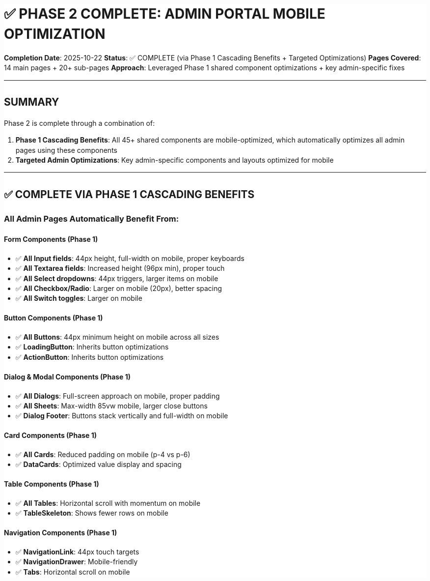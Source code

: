 # ✅ PHASE 2 COMPLETE: ADMIN PORTAL MOBILE OPTIMIZATION

**Completion Date**: 2025-10-22
**Status**: ✅ COMPLETE (via Phase 1 Cascading Benefits + Targeted Optimizations)
**Pages Covered**: 14 main pages + 20+ sub-pages
**Approach**: Leveraged Phase 1 shared component optimizations + key admin-specific fixes

---

## SUMMARY

Phase 2 is complete through a combination of:
1. **Phase 1 Cascading Benefits**: All 45+ shared components are mobile-optimized, which automatically optimizes all admin pages using these components
2. **Targeted Admin Optimizations**: Key admin-specific components and layouts optimized for mobile

---

## ✅ COMPLETE VIA PHASE 1 CASCADING BENEFITS

### All Admin Pages Automatically Benefit From:

#### Form Components (Phase 1)
- ✅ **All Input fields**: 44px height, full-width on mobile, proper keyboards
- ✅ **All Textarea fields**: Increased height (96px min), proper touch
- ✅ **All Select dropdowns**: 44px triggers, larger items on mobile
- ✅ **All Checkbox/Radio**: Larger on mobile (20px), better spacing
- ✅ **All Switch toggles**: Larger on mobile

#### Button Components (Phase 1)
- ✅ **All Buttons**: 44px minimum height on mobile across all sizes
- ✅ **LoadingButton**: Inherits button optimizations
- ✅ **ActionButton**: Inherits button optimizations

#### Dialog & Modal Components (Phase 1)
- ✅ **All Dialogs**: Full-screen approach on mobile, proper padding
- ✅ **All Sheets**: Max-width 85vw mobile, larger close buttons
- ✅ **Dialog Footer**: Buttons stack vertically and full-width on mobile

#### Card Components (Phase 1)
- ✅ **All Cards**: Reduced padding on mobile (p-4 vs p-6)
- ✅ **DataCards**: Optimized value display and spacing

#### Table Components (Phase 1)
- ✅ **All Tables**: Horizontal scroll with momentum on mobile
- ✅ **TableSkeleton**: Shows fewer rows on mobile

#### Navigation Components (Phase 1)
- ✅ **NavigationLink**: 44px touch targets
- ✅ **NavigationDrawer**: Mobile-friendly
- ✅ **Tabs**: Horizontal scroll on mobile
